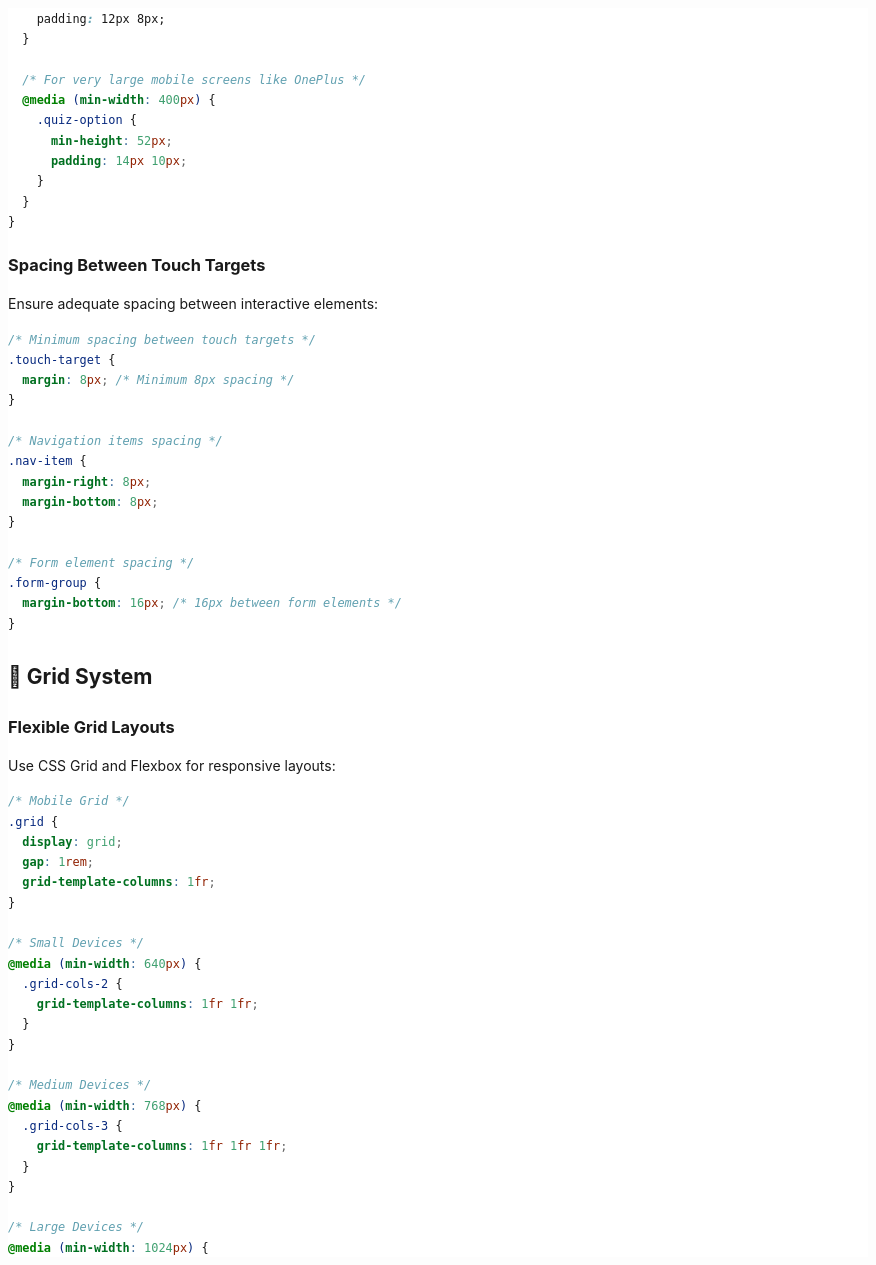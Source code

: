 ```css
    padding: 12px 8px;
  }
  
  /* For very large mobile screens like OnePlus */
  @media (min-width: 400px) {
    .quiz-option {
      min-height: 52px;
      padding: 14px 10px;
    }
  }
}
```

### Spacing Between Touch Targets
Ensure adequate spacing between interactive elements:

```css
/* Minimum spacing between touch targets */
.touch-target {
  margin: 8px; /* Minimum 8px spacing */
}

/* Navigation items spacing */
.nav-item {
  margin-right: 8px;
  margin-bottom: 8px;
}

/* Form element spacing */
.form-group {
  margin-bottom: 16px; /* 16px between form elements */
}
```

## 📐 Grid System

### Flexible Grid Layouts
Use CSS Grid and Flexbox for responsive layouts:

```css
/* Mobile Grid */
.grid {
  display: grid;
  gap: 1rem;
  grid-template-columns: 1fr;
}

/* Small Devices */
@media (min-width: 640px) {
  .grid-cols-2 {
    grid-template-columns: 1fr 1fr;
  }
}

/* Medium Devices */
@media (min-width: 768px) {
  .grid-cols-3 {
    grid-template-columns: 1fr 1fr 1fr;
  }
}

/* Large Devices */
@media (min-width: 1024px) {
```